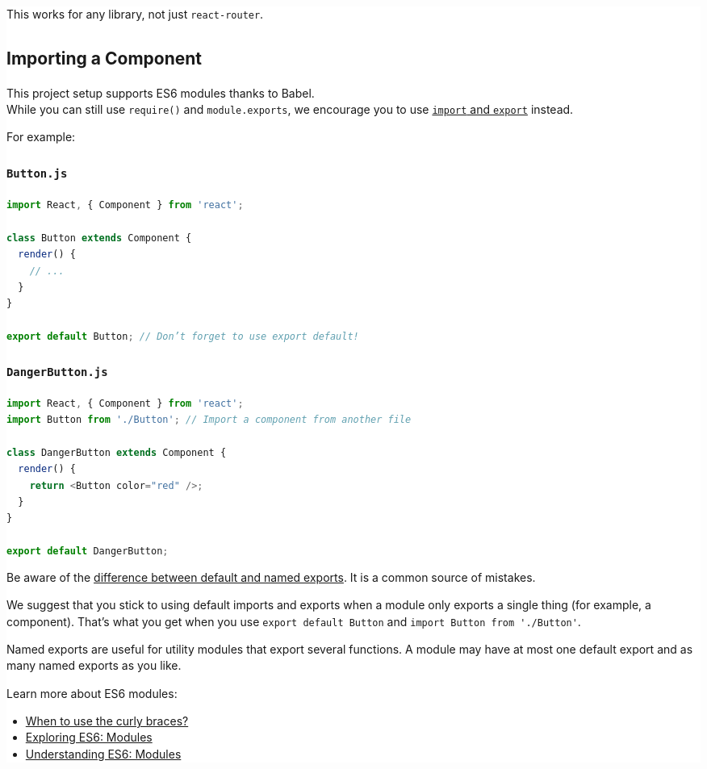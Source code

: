 This works for any library, not just `react-router`.

## Importing a Component

This project setup supports ES6 modules thanks to Babel.<br>
While you can still use `require()` and `module.exports`, we encourage you to use [`import` and `export`](http://exploringjs.com/es6/ch_modules.html) instead.

For example:

### `Button.js`

```js
import React, { Component } from 'react';

class Button extends Component {
  render() {
    // ...
  }
}

export default Button; // Don’t forget to use export default!
```

### `DangerButton.js`


```js
import React, { Component } from 'react';
import Button from './Button'; // Import a component from another file

class DangerButton extends Component {
  render() {
    return <Button color="red" />;
  }
}

export default DangerButton;
```

Be aware of the [difference between default and named exports](http://stackoverflow.com/questions/36795819/react-native-es-6-when-should-i-use-curly-braces-for-import/36796281#36796281). It is a common source of mistakes.

We suggest that you stick to using default imports and exports when a module only exports a single thing (for example, a component). That’s what you get when you use `export default Button` and `import Button from './Button'`.

Named exports are useful for utility modules that export several functions. A module may have at most one default export and as many named exports as you like.

Learn more about ES6 modules:

* [When to use the curly braces?](http://stackoverflow.com/questions/36795819/react-native-es-6-when-should-i-use-curly-braces-for-import/36796281#36796281)
* [Exploring ES6: Modules](http://exploringjs.com/es6/ch_modules.html)
* [Understanding ES6: Modules](https://leanpub.com/understandinges6/read#leanpub-auto-encapsulating-code-with-modules)
